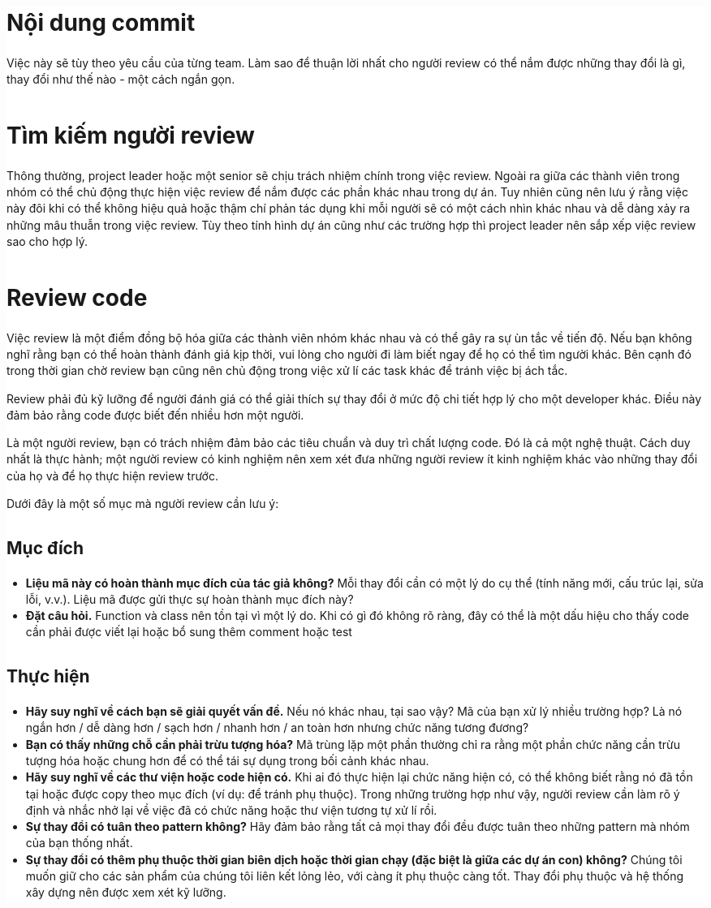 # Nội dung commit
Việc này sẽ tùy theo yêu cầu của từng team. Làm sao để thuận lời nhất cho người review có thể nắm được những thay đổi là gì, thay đổi như thế nào - một cách ngắn gọn. 

# Tìm kiếm người review
Thông thường, project leader hoặc một senior sẽ chịu trách nhiệm chính trong việc review. Ngoài ra giữa các thành viên trong nhóm có thể chủ động thực hiện việc review để nắm được các phần khác nhau trong dự án. Tuy nhiên cũng nên lưu ý rằng việc này đôi khi có thể không hiệu quả hoặc thậm chí phản tác dụng khi mỗi người sẽ có một cách nhìn khác nhau và dễ dàng xảy ra những mâu thuẫn trong việc review. Tùy theo tính hình dự án cũng như các trường hợp thì project leader nên sắp xếp việc review sao cho hợp lý. 
# Review code
Việc review là một điểm đồng bộ hóa giữa các thành viên nhóm khác nhau và có  thể gây ra sự ùn tắc về tiến độ. Nếu bạn không nghĩ rằng bạn có thể hoàn thành đánh giá kịp thời, vui lòng cho người đi làm biết ngay để họ có thể tìm người khác. Bên cạnh đó trong thời gian chờ review bạn cũng nên chủ động trong việc xử lí các task khác để tránh việc bị ách tắc. 

Review phải đủ kỹ lưỡng để người đánh giá có thể giải thích sự thay đổi ở mức độ chi tiết hợp lý cho một developer khác. Điều này đảm bảo rằng code được biết đến nhiều hơn một người.

Là một người review, bạn có trách nhiệm đảm bảo các tiêu chuẩn và duy trì chất lượng code. Đó là cả một nghệ thuật. Cách duy nhất là thực hành; một người review có kinh nghiệm nên xem xét đưa những người review ít kinh nghiệm khác vào những thay đổi của họ và để họ thực hiện review trước. 

Dưới đây là một số mục mà người review cần lưu ý: 

## Mục đích
* **Liệu mã này có hoàn thành mục đích của tác giả không?** Mỗi thay đổi cần có một lý do cụ thể (tính năng mới, cấu trúc lại, sửa lỗi, v.v.). Liệu mã được gửi thực sự hoàn thành mục đích này?
* **Đặt câu hỏi.** Function và class nên tồn tại vì một lý do. Khi có gì đó không rõ ràng, đây có thể là một dấu hiệu cho thấy code cần phải được viết lại hoặc bổ sung thêm comment hoặc test

## Thực hiện
* **Hãy suy nghĩ về cách bạn sẽ giải quyết vấn đề.** Nếu nó khác nhau, tại sao vậy? Mã của bạn xử lý nhiều trường hợp? Là nó ngắn hơn / dễ dàng hơn / sạch hơn / nhanh hơn / an toàn hơn nhưng chức năng tương đương? 
* **Bạn có thấy những chỗ cần phải trừu tượng hóa?** Mã trùng lặp một phần thường chỉ ra rằng một phần chức năng cần trừu tượng hóa hoặc chung hơn để có thể tái sự dụng trong bối cảnh khác nhau.
* **Hãy suy nghĩ về các thư viện hoặc code hiện có.** Khi ai đó thực hiện lại chức năng hiện có, có thể không biết rằng nó đã tồn tại hoặc được copy theo mục đích (ví dụ: để tránh phụ thuộc). Trong những trường hợp như vậy, người review cần làm rõ ý định và nhắc nhở lại về việc đã có chức năng hoặc thư viện tương tự xử lí rồi. 
* **Sự thay đổi có tuân theo pattern không?** Hãy đảm bảo rằng tất cả mọi thay đổi đều được tuân theo những pattern mà nhóm của bạn thống nhất. 
* **Sự thay đổi có thêm phụ thuộc thời gian biên dịch hoặc thời gian chạy (đặc biệt là giữa các dự án con) không?** Chúng tôi muốn giữ cho các sản phẩm của chúng tôi liên kết lỏng lẻo, với càng ít phụ thuộc càng tốt. Thay đổi phụ thuộc và hệ thống xây dựng nên được xem xét kỹ lưỡng.
